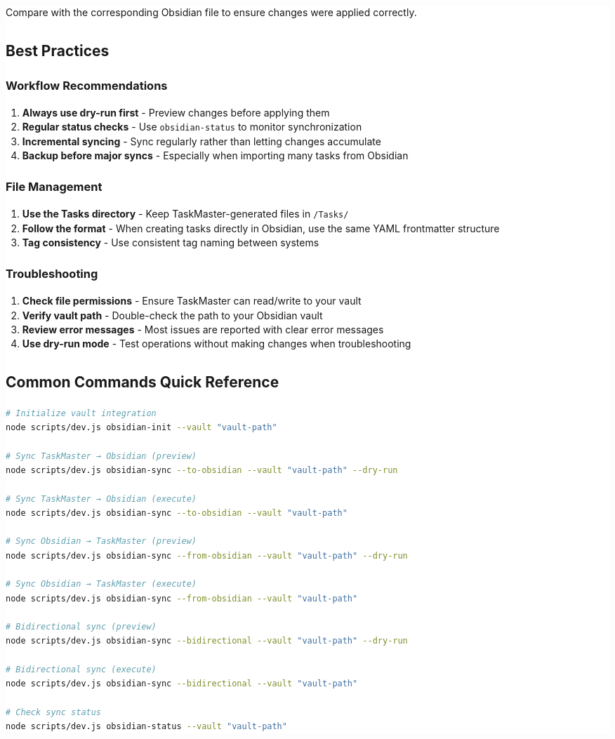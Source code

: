 Compare with the corresponding Obsidian file to ensure changes were applied correctly.

## Best Practices

### Workflow Recommendations

1. **Always use dry-run first** - Preview changes before applying them
2. **Regular status checks** - Use `obsidian-status` to monitor synchronization
3. **Incremental syncing** - Sync regularly rather than letting changes accumulate
4. **Backup before major syncs** - Especially when importing many tasks from Obsidian

### File Management

1. **Use the Tasks directory** - Keep TaskMaster-generated files in `/Tasks/`
2. **Follow the format** - When creating tasks directly in Obsidian, use the same YAML frontmatter structure
3. **Tag consistency** - Use consistent tag naming between systems

### Troubleshooting

1. **Check file permissions** - Ensure TaskMaster can read/write to your vault
2. **Verify vault path** - Double-check the path to your Obsidian vault
3. **Review error messages** - Most issues are reported with clear error messages
4. **Use dry-run mode** - Test operations without making changes when troubleshooting

## Common Commands Quick Reference

```bash
# Initialize vault integration
node scripts/dev.js obsidian-init --vault "vault-path"

# Sync TaskMaster → Obsidian (preview)
node scripts/dev.js obsidian-sync --to-obsidian --vault "vault-path" --dry-run

# Sync TaskMaster → Obsidian (execute)
node scripts/dev.js obsidian-sync --to-obsidian --vault "vault-path"

# Sync Obsidian → TaskMaster (preview)
node scripts/dev.js obsidian-sync --from-obsidian --vault "vault-path" --dry-run

# Sync Obsidian → TaskMaster (execute)
node scripts/dev.js obsidian-sync --from-obsidian --vault "vault-path"

# Bidirectional sync (preview)
node scripts/dev.js obsidian-sync --bidirectional --vault "vault-path" --dry-run

# Bidirectional sync (execute)
node scripts/dev.js obsidian-sync --bidirectional --vault "vault-path"

# Check sync status
node scripts/dev.js obsidian-status --vault "vault-path"
```
